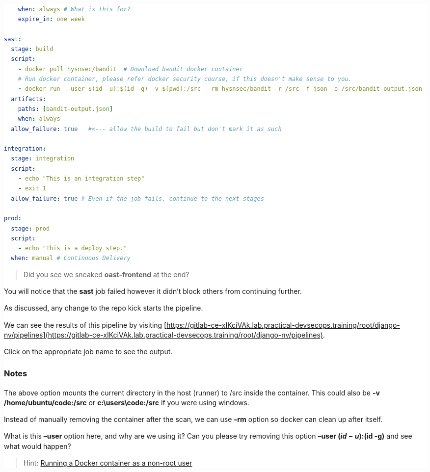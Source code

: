 ```yaml
    when: always # What is this for?
    expire_in: one week

sast:
  stage: build
  script:
    - docker pull hysnsec/bandit  # Download bandit docker container
    # Run docker container, please refer docker security course, if this doesn't make sense to you.
    - docker run --user $(id -u):$(id -g) -v $(pwd):/src --rm hysnsec/bandit -r /src -f json -o /src/bandit-output.json
  artifacts:
    paths: [bandit-output.json]
    when: always
  allow_failure: true   #<--- allow the build to fail but don't mark it as such

integration:
  stage: integration
  script:
    - echo "This is an integration step"
    - exit 1
  allow_failure: true # Even if the job fails, continue to the next stages

prod:
  stage: prod
  script:
    - echo "This is a deploy step."
  when: manual # Continuous Delivery
```

> Did you see we sneaked **oast-frontend** at the end?

You will notice that the **sast** job failed however it didn’t block others from continuing further.

As discussed, any change to the repo kick starts the pipeline.

We can see the results of this pipeline by visiting [https://gitlab-ce-xIKciVAk.lab.practical-devsecops.training/root/django-nv/pipelines](https://gitlab-ce-xIKciVAk.lab.practical-devsecops.training/root/django-nv/pipelines).

Click on the appropriate job name to see the output.

### Notes

The above option mounts the current directory in the host (runner) to /src inside the container. This could also be **-v /home/ubuntu/code:/src** or **c:\users\code:/src** if you were using windows.

Instead of manually removing the container after the scan, we can use **–rm** option so docker can clean up after itself.

What is this **–user** option here, and why are we using it? Can you please try removing this option **–user $(id -u):$(id -g)** and see what would happen?

> Hint: [Running a Docker container as a non-root user](https://medium.com/redbubble/running-a-docker-container-as-a-non-root-user-7d2e00f8ee15.)
